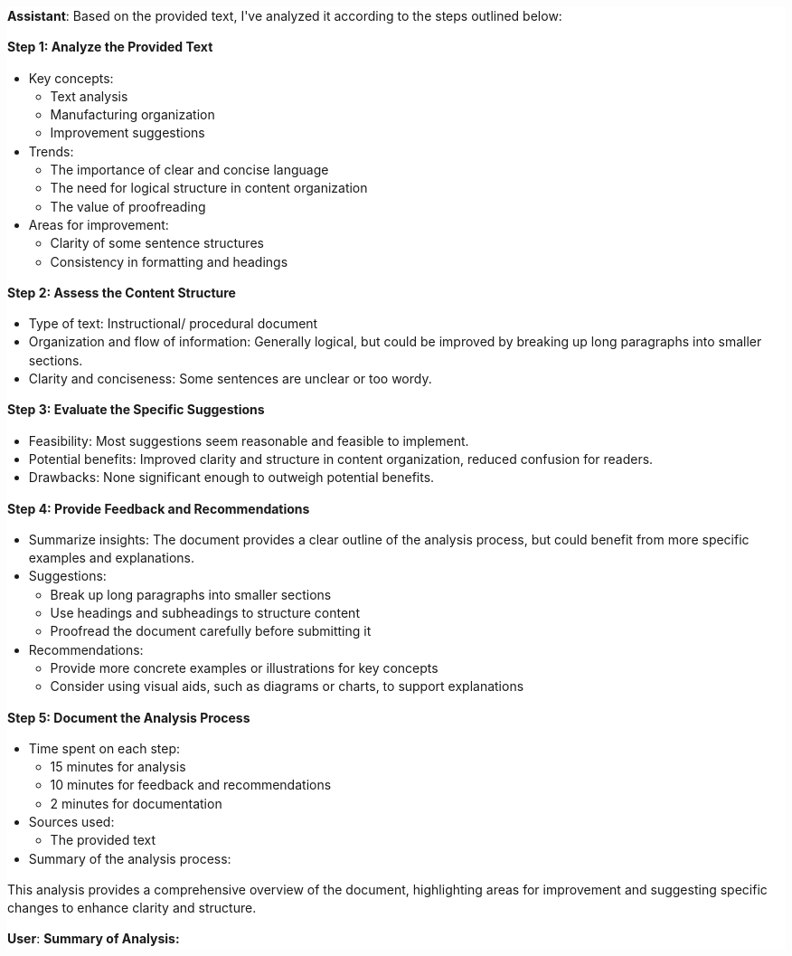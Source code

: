 **Assistant**: Based on the provided text, I've analyzed it according to the steps outlined below:

**Step 1: Analyze the Provided Text**

* Key concepts:
	+ Text analysis
	+ Manufacturing organization
	+ Improvement suggestions
* Trends:
	+ The importance of clear and concise language
	+ The need for logical structure in content organization
	+ The value of proofreading
* Areas for improvement:
	+ Clarity of some sentence structures
	+ Consistency in formatting and headings

**Step 2: Assess the Content Structure**

* Type of text: Instructional/ procedural document
* Organization and flow of information: Generally logical, but could be improved by breaking up long paragraphs into smaller sections.
* Clarity and conciseness: Some sentences are unclear or too wordy.

**Step 3: Evaluate the Specific Suggestions**

* Feasibility: Most suggestions seem reasonable and feasible to implement.
* Potential benefits: Improved clarity and structure in content organization, reduced confusion for readers.
* Drawbacks: None significant enough to outweigh potential benefits.

**Step 4: Provide Feedback and Recommendations**

* Summarize insights: The document provides a clear outline of the analysis process, but could benefit from more specific examples and explanations.
* Suggestions:
	+ Break up long paragraphs into smaller sections
	+ Use headings and subheadings to structure content
	+ Proofread the document carefully before submitting it
* Recommendations:
	+ Provide more concrete examples or illustrations for key concepts
	+ Consider using visual aids, such as diagrams or charts, to support explanations

**Step 5: Document the Analysis Process**

* Time spent on each step:
	+ 15 minutes for analysis
	+ 10 minutes for feedback and recommendations
	+ 2 minutes for documentation
* Sources used:
	+ The provided text
* Summary of the analysis process:

This analysis provides a comprehensive overview of the document, highlighting areas for improvement and suggesting specific changes to enhance clarity and structure.

**User**: **Summary of Analysis:**
